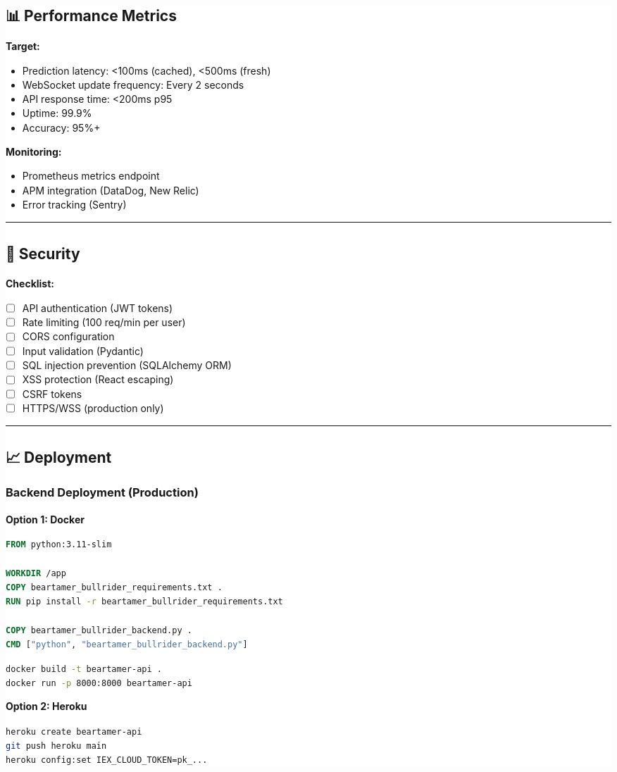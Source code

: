 
## 📊 Performance Metrics

**Target:**
- Prediction latency: <100ms (cached), <500ms (fresh)
- WebSocket update frequency: Every 2 seconds
- API response time: <200ms p95
- Uptime: 99.9%
- Accuracy: 95%+

**Monitoring:**
- Prometheus metrics endpoint
- APM integration (DataDog, New Relic)
- Error tracking (Sentry)

---

## 🔐 Security

**Checklist:**
- [ ] API authentication (JWT tokens)
- [ ] Rate limiting (100 req/min per user)
- [ ] CORS configuration
- [ ] Input validation (Pydantic)
- [ ] SQL injection prevention (SQLAlchemy ORM)
- [ ] XSS protection (React escaping)
- [ ] CSRF tokens
- [ ] HTTPS/WSS (production only)

---

## 📈 Deployment

### Backend Deployment (Production)

**Option 1: Docker**
```dockerfile
FROM python:3.11-slim

WORKDIR /app
COPY beartamer_bullrider_requirements.txt .
RUN pip install -r beartamer_bullrider_requirements.txt

COPY beartamer_bullrider_backend.py .
CMD ["python", "beartamer_bullrider_backend.py"]
```

```bash
docker build -t beartamer-api .
docker run -p 8000:8000 beartamer-api
```

**Option 2: Heroku**
```bash
heroku create beartamer-api
git push heroku main
heroku config:set IEX_CLOUD_TOKEN=pk_...
```
